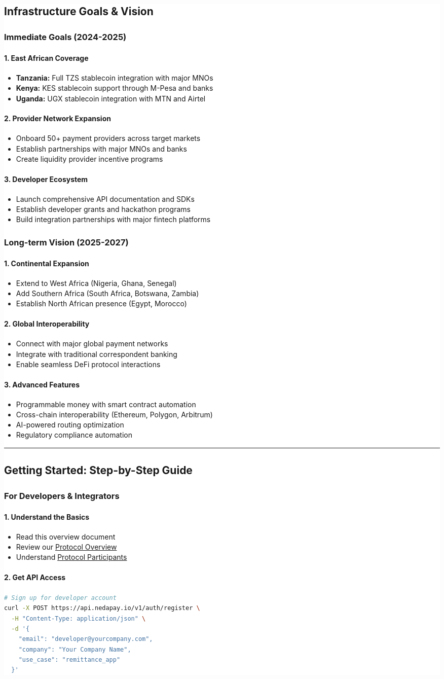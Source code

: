 ## Infrastructure Goals & Vision

### Immediate Goals (2024-2025)

#### 1. **East African Coverage**
- **Tanzania:** Full TZS stablecoin integration with major MNOs
- **Kenya:** KES stablecoin support through M-Pesa and banks
- **Uganda:** UGX stablecoin integration with MTN and Airtel

#### 2. **Provider Network Expansion**
- Onboard 50+ payment providers across target markets
- Establish partnerships with major MNOs and banks
- Create liquidity provider incentive programs

#### 3. **Developer Ecosystem**
- Launch comprehensive API documentation and SDKs
- Establish developer grants and hackathon programs
- Build integration partnerships with major fintech platforms

### Long-term Vision (2025-2027)

#### 1. **Continental Expansion**
- Extend to West Africa (Nigeria, Ghana, Senegal)
- Add Southern Africa (South Africa, Botswana, Zambia)
- Establish North African presence (Egypt, Morocco)

#### 2. **Global Interoperability**
- Connect with major global payment networks
- Integrate with traditional correspondent banking
- Enable seamless DeFi protocol interactions

#### 3. **Advanced Features**
- Programmable money with smart contract automation
- Cross-chain interoperability (Ethereum, Polygon, Arbitrum)
- AI-powered routing optimization
- Regulatory compliance automation

---

## Getting Started: Step-by-Step Guide

### For Developers & Integrators

#### 1. **Understand the Basics**
- Read this overview document
- Review our [Protocol Overview](/protocol-overview)
- Understand [Protocol Participants](/concepts/participants)

#### 2. **Get API Access**
```bash
# Sign up for developer account
curl -X POST https://api.nedapay.io/v1/auth/register \
  -H "Content-Type: application/json" \
  -d '{
    "email": "developer@yourcompany.com",
    "company": "Your Company Name",
    "use_case": "remittance_app"
  }'
```
